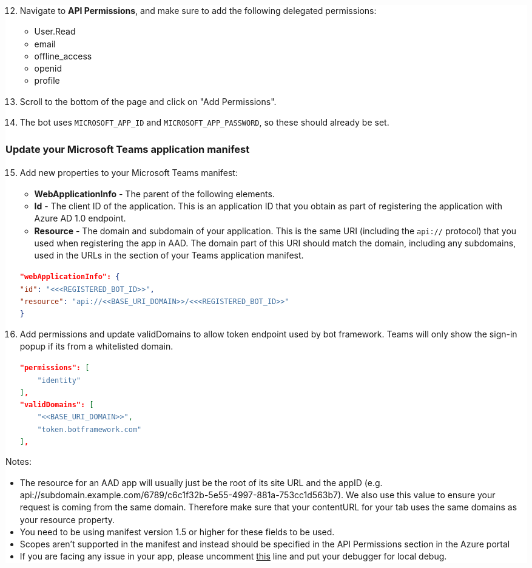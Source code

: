 12. Navigate to **API Permissions**, and make sure to add the following delegated permissions:
    - User.Read
    - email
    - offline_access
    - openid
    - profile
13. Scroll to the bottom of the page and click on "Add Permissions".

14. The bot uses `MICROSOFT_APP_ID` and `MICROSOFT_APP_PASSWORD`, so these should already be set.

### Update your Microsoft Teams application manifest

15. Add new properties to your Microsoft Teams manifest:

    - **WebApplicationInfo** - The parent of the following elements.
    - **Id** - The client ID of the application. This is an application ID that you obtain as part of registering the application with Azure AD 1.0 endpoint.
    - **Resource** - The domain and subdomain of your application. This is the same URI (including the `api://` protocol) that you used when registering the app in AAD. The domain part of this URI should match the domain, including any subdomains, used in the URLs in the section of your Teams application manifest.

    ```json
    "webApplicationInfo": {
    "id": "<<<REGISTERED_BOT_ID>>",
    "resource": "api://<<BASE_URI_DOMAIN>>/<<<REGISTERED_BOT_ID>>"
    }
    ```

16. Add permissions and update validDomains to allow token endpoint used by bot framework. Teams will only show the sign-in popup if its from a whitelisted domain.

    ```json
    "permissions": [
        "identity"
    ],
    "validDomains": [
        "<<BASE_URI_DOMAIN>>",
        "token.botframework.com"
    ],
    ```

Notes:
-   The resource for an AAD app will usually just be the root of its site URL and the appID (e.g. api://subdomain.example.com/6789/c6c1f32b-5e55-4997-881a-753cc1d563b7). We also use this value to ensure your request is coming from the same domain. Therefore make sure that your contentURL for your tab uses the same domains as your resource property.
-   You need to be using manifest version 1.5 or higher for these fields to be used.
-   Scopes aren’t supported in the manifest and instead should be specified in the API Permissions section in the Azure portal
-   If you are facing any issue in your app, please uncomment [this](https://github.com/OfficeDev/Microsoft-Teams-Samples/blob/main/samples/app-auth/nodejs/src/AuthBot.ts#L119) line and put your debugger for local debug.
